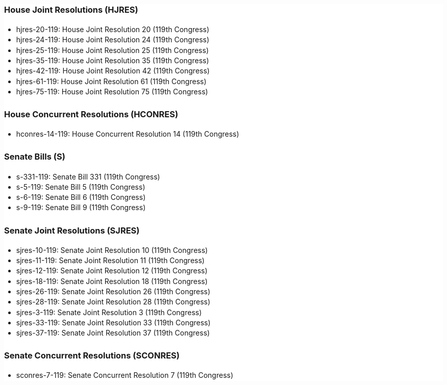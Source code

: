 ### House Joint Resolutions (HJRES)
- hjres-20-119: House Joint Resolution 20 (119th Congress)
- hjres-24-119: House Joint Resolution 24 (119th Congress)
- hjres-25-119: House Joint Resolution 25 (119th Congress)
- hjres-35-119: House Joint Resolution 35 (119th Congress)
- hjres-42-119: House Joint Resolution 42 (119th Congress)
- hjres-61-119: House Joint Resolution 61 (119th Congress)
- hjres-75-119: House Joint Resolution 75 (119th Congress)

### House Concurrent Resolutions (HCONRES)
- hconres-14-119: House Concurrent Resolution 14 (119th Congress)

### Senate Bills (S)
- s-331-119: Senate Bill 331 (119th Congress)
- s-5-119: Senate Bill 5 (119th Congress)
- s-6-119: Senate Bill 6 (119th Congress)
- s-9-119: Senate Bill 9 (119th Congress)

### Senate Joint Resolutions (SJRES)
- sjres-10-119: Senate Joint Resolution 10 (119th Congress)
- sjres-11-119: Senate Joint Resolution 11 (119th Congress)
- sjres-12-119: Senate Joint Resolution 12 (119th Congress)
- sjres-18-119: Senate Joint Resolution 18 (119th Congress)
- sjres-26-119: Senate Joint Resolution 26 (119th Congress)
- sjres-28-119: Senate Joint Resolution 28 (119th Congress)
- sjres-3-119: Senate Joint Resolution 3 (119th Congress)
- sjres-33-119: Senate Joint Resolution 33 (119th Congress)
- sjres-37-119: Senate Joint Resolution 37 (119th Congress)

### Senate Concurrent Resolutions (SCONRES)
- sconres-7-119: Senate Concurrent Resolution 7 (119th Congress) 